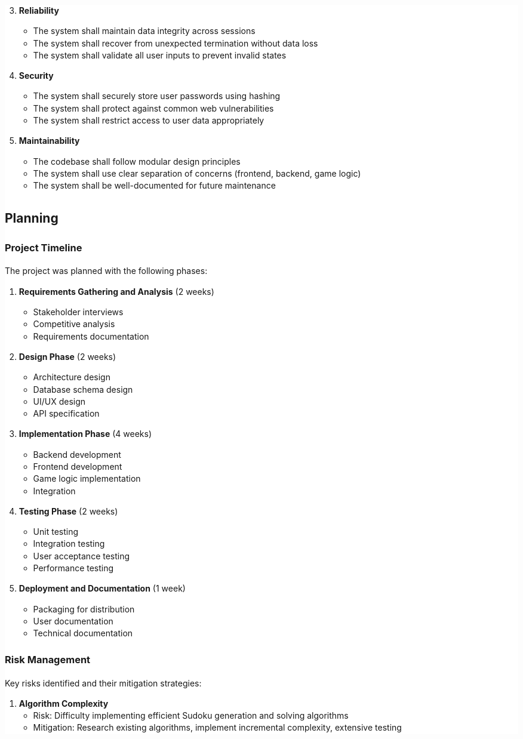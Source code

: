 3. **Reliability**
   - The system shall maintain data integrity across sessions
   - The system shall recover from unexpected termination without data loss
   - The system shall validate all user inputs to prevent invalid states

4. **Security**
   - The system shall securely store user passwords using hashing
   - The system shall protect against common web vulnerabilities
   - The system shall restrict access to user data appropriately

5. **Maintainability**
   - The codebase shall follow modular design principles
   - The system shall use clear separation of concerns (frontend, backend, game logic)
   - The system shall be well-documented for future maintenance

## Planning

### Project Timeline

The project was planned with the following phases:

1. **Requirements Gathering and Analysis** (2 weeks)
   - Stakeholder interviews
   - Competitive analysis
   - Requirements documentation

2. **Design Phase** (2 weeks)
   - Architecture design
   - Database schema design
   - UI/UX design
   - API specification

3. **Implementation Phase** (4 weeks)
   - Backend development
   - Frontend development
   - Game logic implementation
   - Integration

4. **Testing Phase** (2 weeks)
   - Unit testing
   - Integration testing
   - User acceptance testing
   - Performance testing

5. **Deployment and Documentation** (1 week)
   - Packaging for distribution
   - User documentation
   - Technical documentation

### Risk Management

Key risks identified and their mitigation strategies:

1. **Algorithm Complexity**
   - Risk: Difficulty implementing efficient Sudoku generation and solving algorithms
   - Mitigation: Research existing algorithms, implement incremental complexity, extensive testing
